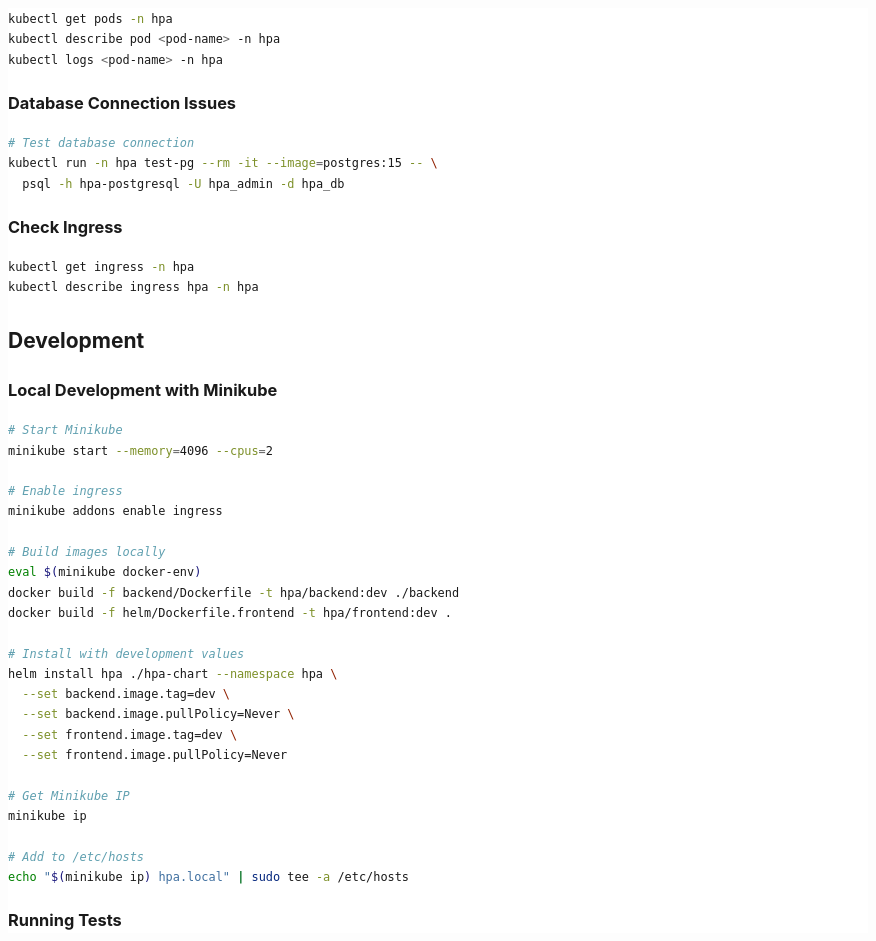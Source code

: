 ```bash
kubectl get pods -n hpa
kubectl describe pod <pod-name> -n hpa
kubectl logs <pod-name> -n hpa
```

### Database Connection Issues

```bash
# Test database connection
kubectl run -n hpa test-pg --rm -it --image=postgres:15 -- \
  psql -h hpa-postgresql -U hpa_admin -d hpa_db
```

### Check Ingress

```bash
kubectl get ingress -n hpa
kubectl describe ingress hpa -n hpa
```

## Development

### Local Development with Minikube

```bash
# Start Minikube
minikube start --memory=4096 --cpus=2

# Enable ingress
minikube addons enable ingress

# Build images locally
eval $(minikube docker-env)
docker build -f backend/Dockerfile -t hpa/backend:dev ./backend
docker build -f helm/Dockerfile.frontend -t hpa/frontend:dev .

# Install with development values
helm install hpa ./hpa-chart --namespace hpa \
  --set backend.image.tag=dev \
  --set backend.image.pullPolicy=Never \
  --set frontend.image.tag=dev \
  --set frontend.image.pullPolicy=Never

# Get Minikube IP
minikube ip

# Add to /etc/hosts
echo "$(minikube ip) hpa.local" | sudo tee -a /etc/hosts
```

### Running Tests
